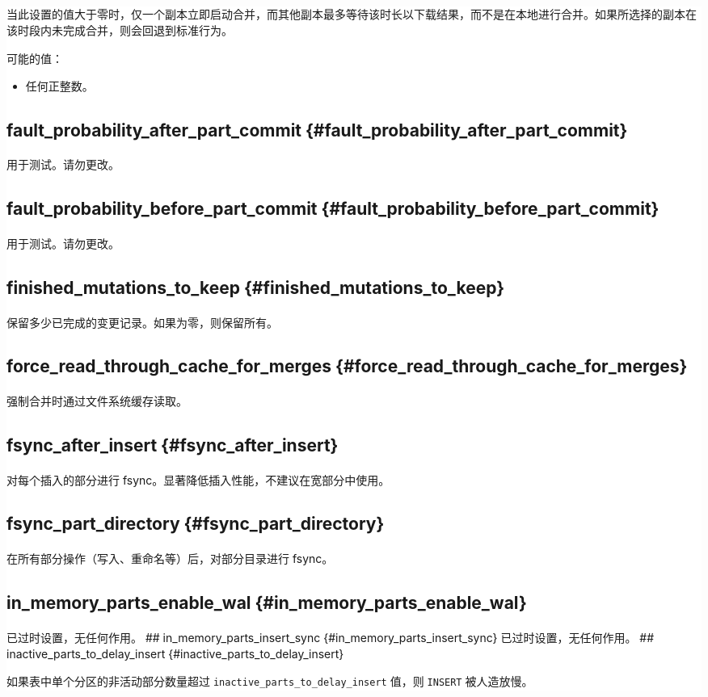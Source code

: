 
当此设置的值大于零时，仅一个副本立即启动合并，而其他副本最多等待该时长以下载结果，而不是在本地进行合并。如果所选择的副本在该时段内未完成合并，则会回退到标准行为。

可能的值：
- 任何正整数。
## fault_probability_after_part_commit {#fault_probability_after_part_commit} 
<SettingsInfoBlock type="Float" default_value="0" />

用于测试。请勿更改。
## fault_probability_before_part_commit {#fault_probability_before_part_commit} 
<SettingsInfoBlock type="Float" default_value="0" />

用于测试。请勿更改。
## finished_mutations_to_keep {#finished_mutations_to_keep} 
<SettingsInfoBlock type="UInt64" default_value="100" />

保留多少已完成的变更记录。如果为零，则保留所有。
## force_read_through_cache_for_merges {#force_read_through_cache_for_merges} 

<ExperimentalBadge/>
<SettingsInfoBlock type="Bool" default_value="0" />

强制合并时通过文件系统缓存读取。
## fsync_after_insert {#fsync_after_insert} 
<SettingsInfoBlock type="Bool" default_value="0" />

对每个插入的部分进行 fsync。显著降低插入性能，不建议在宽部分中使用。
## fsync_part_directory {#fsync_part_directory} 
<SettingsInfoBlock type="Bool" default_value="0" />

在所有部分操作（写入、重命名等）后，对部分目录进行 fsync。
## in_memory_parts_enable_wal {#in_memory_parts_enable_wal} 
<SettingsInfoBlock type="Bool" default_value="1" />
已过时设置，无任何作用。
## in_memory_parts_insert_sync {#in_memory_parts_insert_sync} 
<SettingsInfoBlock type="Bool" default_value="0" />
已过时设置，无任何作用。
## inactive_parts_to_delay_insert {#inactive_parts_to_delay_insert} 
<SettingsInfoBlock type="UInt64" default_value="0" />

如果表中单个分区的非活动部分数量超过 `inactive_parts_to_delay_insert` 值，则 `INSERT` 被人造放慢。
